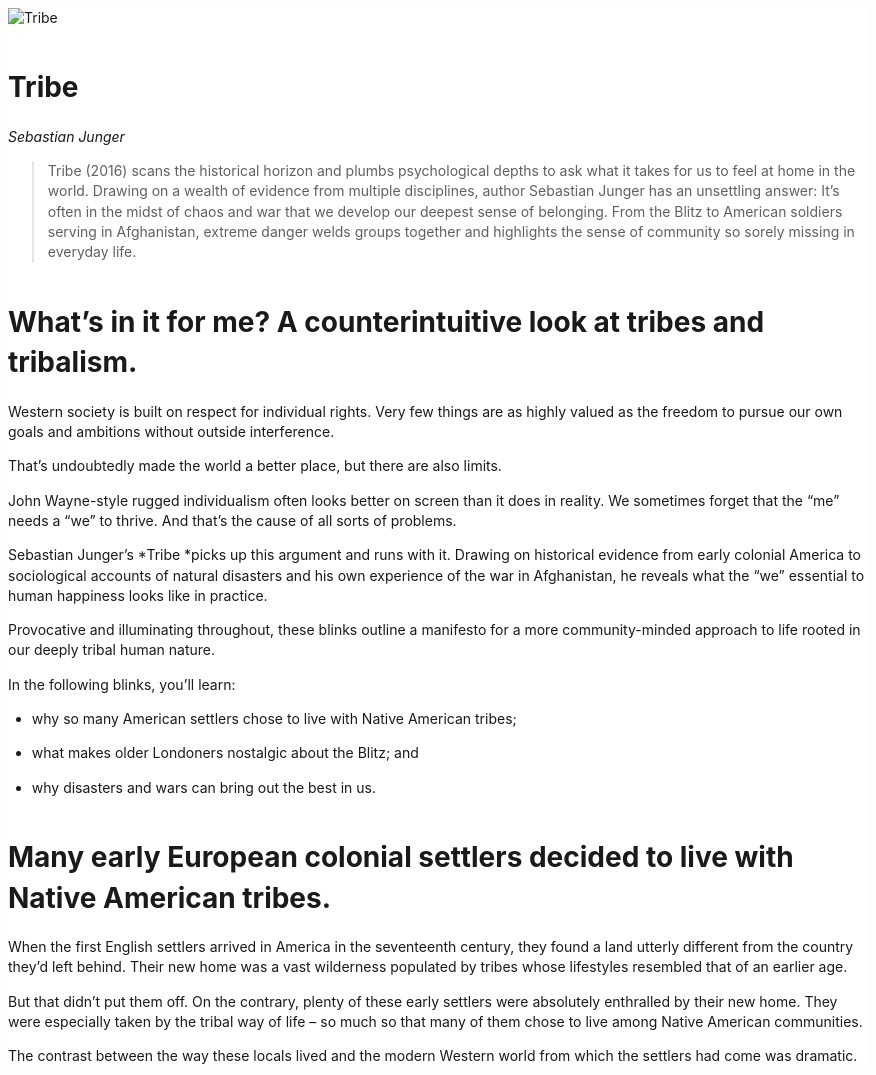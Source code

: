 ![Tribe](https://images.blinkist.com/images/books/5b589d1fb238e10007a4bb5e/1_1/470.jpg)
# Tribe
*Sebastian Junger*

>Tribe (2016) scans the historical horizon and plumbs psychological depths to ask what it takes for us to feel at home in the world. Drawing on a wealth of evidence from multiple disciplines, author Sebastian Junger has an unsettling answer: It’s often in the midst of chaos and war that we develop our deepest sense of belonging. From the Blitz to American soldiers serving in Afghanistan, extreme danger welds groups together and highlights the sense of community so sorely missing in everyday life.


# What’s in it for me? A counterintuitive look at tribes and tribalism.

Western society is built on respect for individual rights. Very few things are as highly valued as the freedom to pursue our own goals and ambitions without outside interference.

That’s undoubtedly made the world a better place, but there are also limits.

John Wayne-style rugged individualism often looks better on screen than it does in reality. We sometimes forget that the “me” needs a “we” to thrive. And that’s the cause of all sorts of problems.

Sebastian Junger’s *Tribe *picks up this argument and runs with it. Drawing on historical evidence from early colonial America to sociological accounts of natural disasters and his own experience of the war in Afghanistan, he reveals what the “we” essential to human happiness looks like in practice.

Provocative and illuminating throughout, these blinks outline a manifesto for a more community-minded approach to life rooted in our deeply tribal human nature.

In the following blinks, you’ll learn:

- why so many American settlers chose to live with Native American tribes;

- what makes older Londoners nostalgic about the Blitz; and

- why disasters and wars can bring out the best in us.


# Many early European colonial settlers decided to live with Native American tribes.

When the first English settlers arrived in America in the seventeenth century, they found a land utterly different from the country they’d left behind. Their new home was a vast wilderness populated by tribes whose lifestyles resembled that of an earlier age.

But that didn’t put them off. On the contrary, plenty of these early settlers were absolutely enthralled by their new home. They were especially taken by the tribal way of life – so much so that many of them chose to live among Native American communities.

The contrast between the way these locals lived and the modern Western world from which the settlers had come was dramatic.
